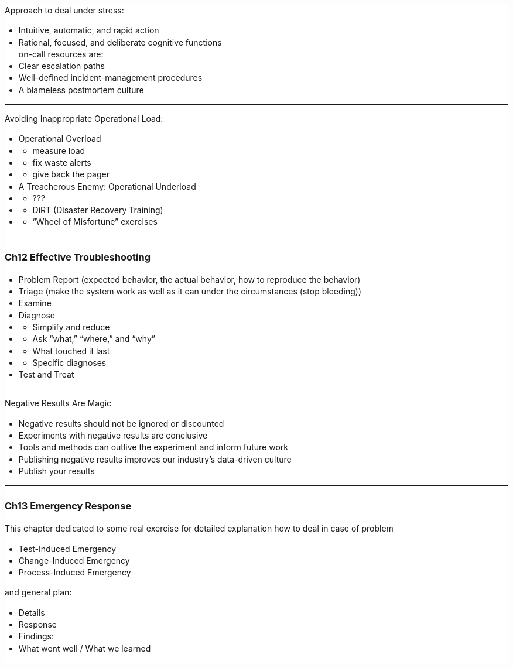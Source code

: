 Approach to deal under stress:
- Intuitive, automatic, and rapid action
- Rational, focused, and deliberate cognitive functions  
on-call resources are:
- Clear escalation paths
- Well-defined incident-management procedures
- A blameless postmortem culture

---
Avoiding Inappropriate Operational Load:
- Operational Overload
- - measure load
- - fix waste alerts
- - give back the pager
- A Treacherous Enemy: Operational Underload
- - ???
- - DiRT (Disaster Recovery Training)
- - “Wheel of Misfortune” exercises

---
### Ch12 Effective Troubleshooting
- Problem Report (expected behavior, the actual behavior, how to reproduce the behavior)
- Triage (make the system work as well as it can under the circumstances (stop bleeding))
- Examine
- Diagnose
- - Simplify and reduce
- - Ask “what,” “where,” and “why”
- - What touched it last
- - Specific diagnoses
- Test and Treat  

---
Negative Results Are Magic
- Negative results should not be ignored or discounted
- Experiments with negative results are conclusive
- Tools and methods can outlive the experiment and inform future work
- Publishing negative results improves our industry’s data-driven culture
- Publish your results

---
### Ch13 Emergency Response
This chapter dedicated to some real exercise for detailed explanation how to deal in case of problem
- Test-Induced Emergency
- Change-Induced Emergency
- Process-Induced Emergency  

and general plan:
- Details
- Response
- Findings:
-  What went well / What we learned

---